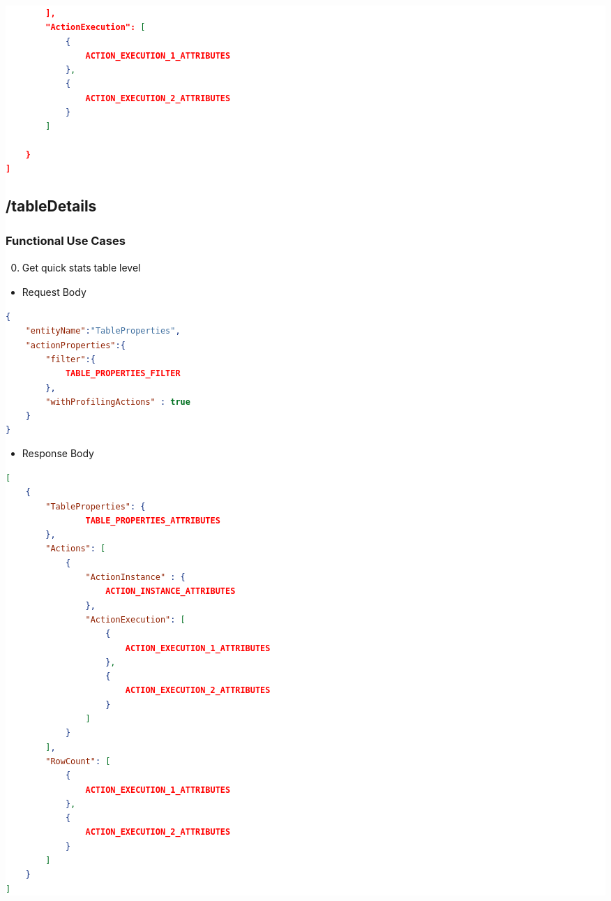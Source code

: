 ```json
        ],
        "ActionExecution": [
            {
                ACTION_EXECUTION_1_ATTRIBUTES
            },
            {
                ACTION_EXECUTION_2_ATTRIBUTES
            }
        ]

    }
]
```

## /tableDetails
### Functional Use Cases
0. Get quick stats table level
- Request Body
```json
{
    "entityName":"TableProperties",
    "actionProperties":{
        "filter":{
            TABLE_PROPERTIES_FILTER
        },
        "withProfilingActions" : true
    }
}
```
- Response Body
```json
[
    {
        "TableProperties": {
                TABLE_PROPERTIES_ATTRIBUTES
        },
        "Actions": [
            {
                "ActionInstance" : {
                    ACTION_INSTANCE_ATTRIBUTES
                },
                "ActionExecution": [
                    {
                        ACTION_EXECUTION_1_ATTRIBUTES
                    },
                    {
                        ACTION_EXECUTION_2_ATTRIBUTES
                    }
                ]
            }
        ],
        "RowCount": [
            {
                ACTION_EXECUTION_1_ATTRIBUTES
            },
            {
                ACTION_EXECUTION_2_ATTRIBUTES
            }
        ]
    }
]
```